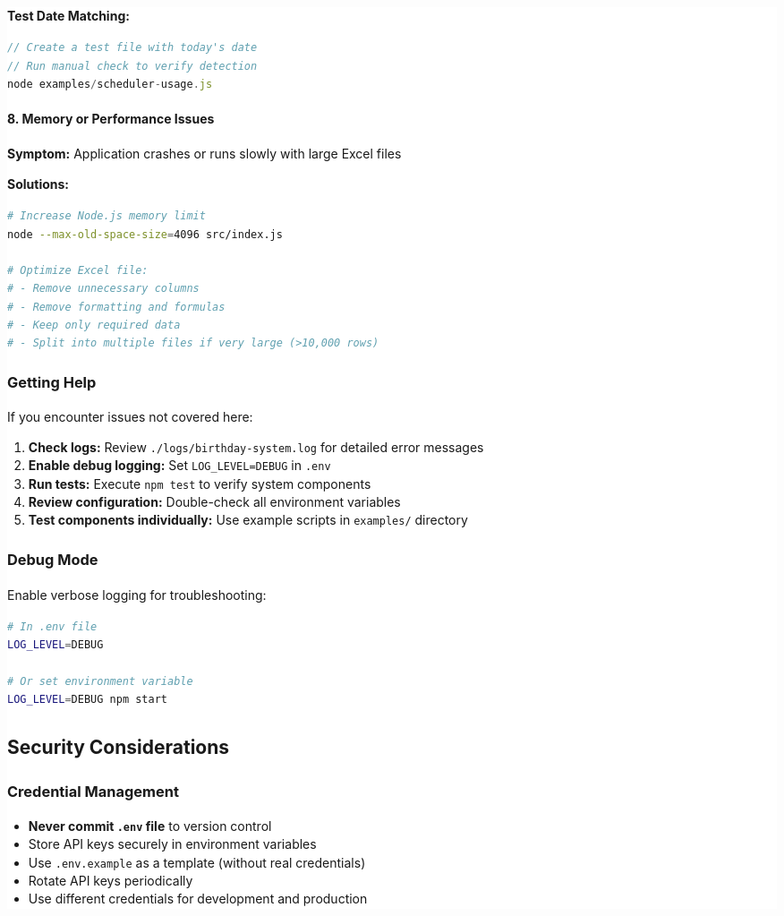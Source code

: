 **Test Date Matching:**
```javascript
// Create a test file with today's date
// Run manual check to verify detection
node examples/scheduler-usage.js
```

#### 8. Memory or Performance Issues

**Symptom:** Application crashes or runs slowly with large Excel files

**Solutions:**
```bash
# Increase Node.js memory limit
node --max-old-space-size=4096 src/index.js

# Optimize Excel file:
# - Remove unnecessary columns
# - Remove formatting and formulas
# - Keep only required data
# - Split into multiple files if very large (>10,000 rows)
```

### Getting Help

If you encounter issues not covered here:

1. **Check logs:** Review `./logs/birthday-system.log` for detailed error messages
2. **Enable debug logging:** Set `LOG_LEVEL=DEBUG` in `.env`
3. **Run tests:** Execute `npm test` to verify system components
4. **Review configuration:** Double-check all environment variables
5. **Test components individually:** Use example scripts in `examples/` directory

### Debug Mode

Enable verbose logging for troubleshooting:

```bash
# In .env file
LOG_LEVEL=DEBUG

# Or set environment variable
LOG_LEVEL=DEBUG npm start
```

## Security Considerations

### Credential Management

- **Never commit `.env` file** to version control
- Store API keys securely in environment variables
- Use `.env.example` as a template (without real credentials)
- Rotate API keys periodically
- Use different credentials for development and production
